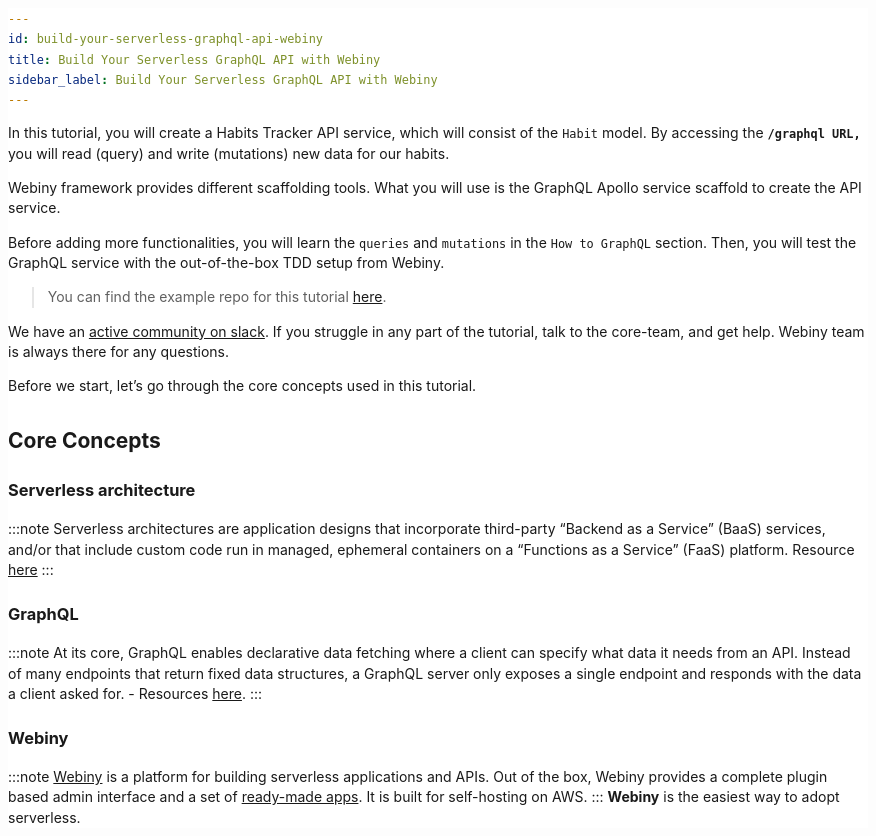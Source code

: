 ```yaml
---
id: build-your-serverless-graphql-api-webiny
title: Build Your Serverless GraphQL API with Webiny
sidebar_label: Build Your Serverless GraphQL API with Webiny
---
```

 
In this tutorial, you will create a Habits Tracker API service, which will consist of the `Habit` model. By accessing the **`/graphql URL,`** you will read (query) and write (mutations) new data for our habits.
 
Webiny framework provides different scaffolding tools. What you will use is the GraphQL Apollo service scaffold to create the API service. 
 
Before adding more functionalities, you will learn the `queries` and `mutations` in the `How to GraphQL` section. Then, you will test the GraphQL service with the out-of-the-box TDD setup from Webiny.

> You can find the example repo for this tutorial [here](https://github.com/webiny/webiny-examples/tree/master/serverless-graphql-api).

We have an [active community on slack](https://www.webiny.com/slack). If you struggle in any part of the tutorial, talk to the core-team, and get help. Webiny team is always there for any questions.

Before we start, let’s go through the core concepts used in this tutorial.
 
## Core Concepts
 
### Serverless architecture

:::note
Serverless architectures are application designs that incorporate third-party “Backend as a Service” (BaaS) services, and/or that include custom code run in managed, ephemeral containers on a “Functions as a Service” (FaaS) platform. 
Resource [here](https://martinfowler.com/articles/serverless.html)
:::

### GraphQL

:::note
At its core, GraphQL enables declarative data fetching where a client can specify what data it needs from an API. Instead of many endpoints that return fixed data structures, a GraphQL server only exposes a single endpoint and responds with the data a client asked for. - Resources [here](https://www.howtographql.com/basics/0-introduction/).
:::


### Webiny
 
:::note
[Webiny](https://www.webiny.com/) is a platform for building serverless applications and APIs. Out of the box, Webiny provides a complete plugin based admin interface and a set of [ready-made apps](https://www.webiny.com/serverless-apps/). It is built for self-hosting on AWS.
:::
**Webiny** is the easiest way to adopt serverless.
 
